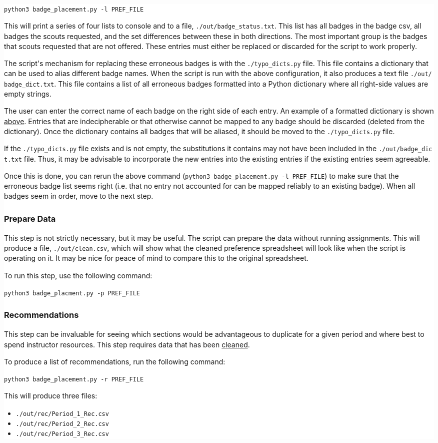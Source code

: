 `python3 badge_placement.py -l PREF_FILE`  

This will print a series of four lists to console and to a file,
`./out/badge_status.txt`. This list has all badges in the badge csv, all badges
the scouts requested, and the set differences between these in both directions.
The most important group is the badges that scouts requested that are not
offered. These entries must either be replaced or discarded for the script to
work properly.

The script's mechanism for replacing these erroneous badges is with the
`./typo_dicts.py` file. This file contains a dictionary that can be used to
alias different badge names. When the script is run with the above
configuration, it also produces a text file `./out/badge_dict.txt`. This file
contains a list of all erroneous badges formatted into a Python dictionary where
all right-side values are empty strings.

The user can enter the correct name of each badge on the right side of each
entry. An example of a formatted dictionary is shown [above](#input-files).
Entries that are indecipherable or that otherwise cannot be mapped to any badge
should be discarded (deleted from the dictionary). Once the dictionary contains
all badges that will be aliased, it should be moved to the `./typo_dicts.py`
file. 

If the `./typo_dicts.py` file exists and is not empty, the substitutions it
contains may not have been included in the `./out/badge_dict.txt` file. Thus, it
may be advisable to incorporate the new entries into the existing entries if the
existing entries seem agreeable.

Once this is done, you can rerun the above command (`python3 badge_placement.py
-l PREF_FILE`) to make sure that the erroneous badge list seems right (i.e. that
no entry not accounted for can be mapped reliably to an existing badge). When
all badges seem in order, move to the next step.

### Prepare Data
This step is not strictly necessary, but it may be useful. The script can
prepare the data without running assignments. This will produce a file,
`./out/clean.csv`, which will show what the cleaned preference spreadsheet will
look like when the script is operating on it. It may be nice for peace of mind
to compare this to the original spreadsheet.

To run this step, use the following command: 

`python3 badge_placment.py -p PREF_FILE`

### Recommendations
This step can be invaluable for seeing which sections would be advantageous to
duplicate for a given period and where best to spend instructor resources. This
step requires data that has been [cleaned](#list-badges).

To produce a list of recommendations, run the following command:

`python3 badge_placement.py -r PREF_FILE`

This will produce three files:
- `./out/rec/Period_1_Rec.csv`
- `./out/rec/Period_2_Rec.csv`
- `./out/rec/Period_3_Rec.csv`
